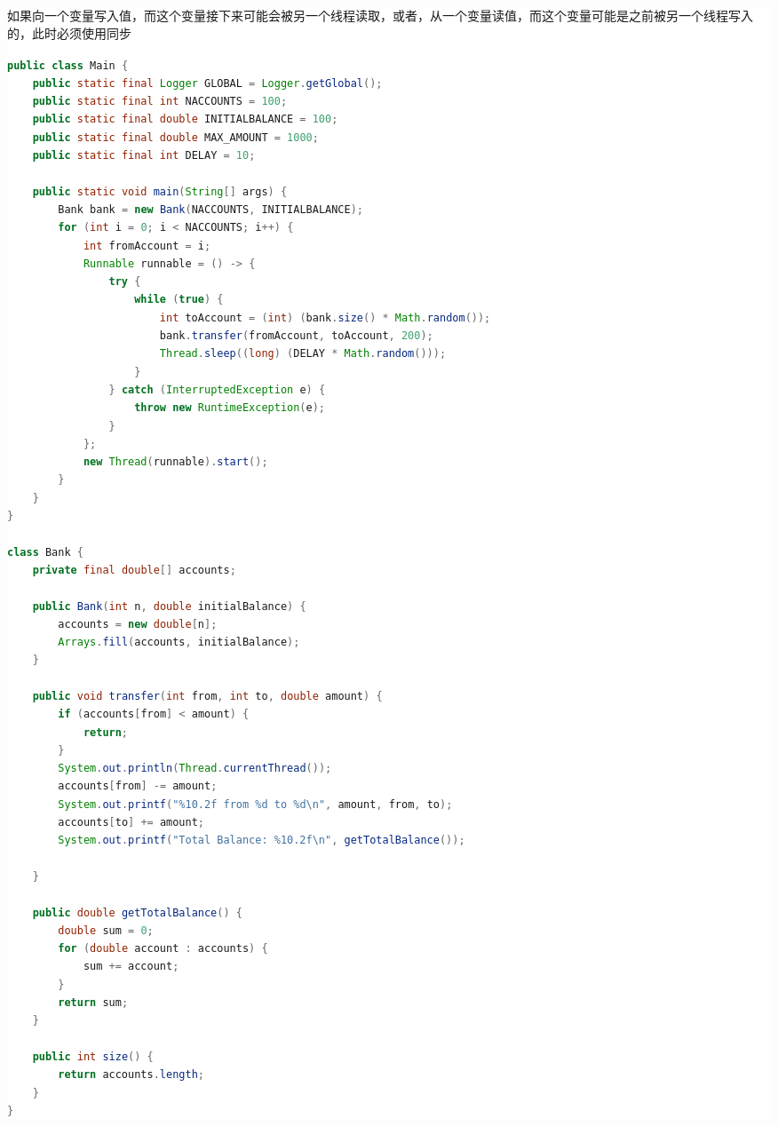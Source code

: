 如果向一个变量写入值，而这个变量接下来可能会被另一个线程读取，或者，从一个变量读值，而这个变量可能是之前被另一个线程写入的，此时必须使用同步

```java
public class Main {
    public static final Logger GLOBAL = Logger.getGlobal();
    public static final int NACCOUNTS = 100;
    public static final double INITIALBALANCE = 100;
    public static final double MAX_AMOUNT = 1000;
    public static final int DELAY = 10;

    public static void main(String[] args) {
        Bank bank = new Bank(NACCOUNTS, INITIALBALANCE);
        for (int i = 0; i < NACCOUNTS; i++) {
            int fromAccount = i;
            Runnable runnable = () -> {
                try {
                    while (true) {
                        int toAccount = (int) (bank.size() * Math.random());
                        bank.transfer(fromAccount, toAccount, 200);
                        Thread.sleep((long) (DELAY * Math.random()));
                    }
                } catch (InterruptedException e) {
                    throw new RuntimeException(e);
                }
            };
            new Thread(runnable).start();
        }
    }
}

class Bank {
    private final double[] accounts;

    public Bank(int n, double initialBalance) {
        accounts = new double[n];
        Arrays.fill(accounts, initialBalance);
    }

    public void transfer(int from, int to, double amount) {
        if (accounts[from] < amount) {
            return;
        }
        System.out.println(Thread.currentThread());
        accounts[from] -= amount;
        System.out.printf("%10.2f from %d to %d\n", amount, from, to);
        accounts[to] += amount;
        System.out.printf("Total Balance: %10.2f\n", getTotalBalance());

    }

    public double getTotalBalance() {
        double sum = 0;
        for (double account : accounts) {
            sum += account;
        }
        return sum;
    }

    public int size() {
        return accounts.length;
    }
}
```
